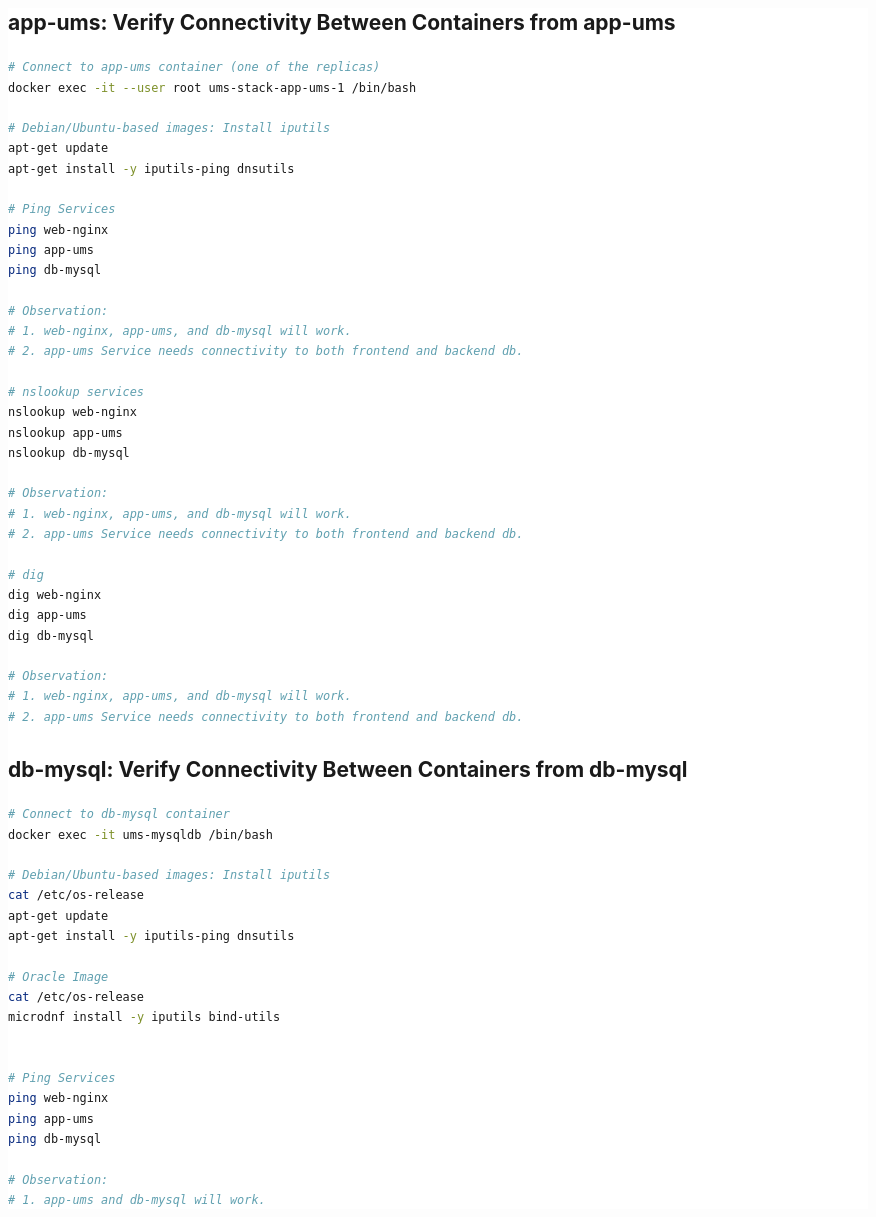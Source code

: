 ## app-ums: Verify Connectivity Between Containers from app-ums

```sh
# Connect to app-ums container (one of the replicas)
docker exec -it --user root ums-stack-app-ums-1 /bin/bash

# Debian/Ubuntu-based images: Install iputils
apt-get update
apt-get install -y iputils-ping dnsutils

# Ping Services
ping web-nginx
ping app-ums
ping db-mysql

# Observation:
# 1. web-nginx, app-ums, and db-mysql will work.
# 2. app-ums Service needs connectivity to both frontend and backend db.

# nslookup services
nslookup web-nginx
nslookup app-ums
nslookup db-mysql

# Observation:
# 1. web-nginx, app-ums, and db-mysql will work.
# 2. app-ums Service needs connectivity to both frontend and backend db.

# dig
dig web-nginx
dig app-ums
dig db-mysql

# Observation:
# 1. web-nginx, app-ums, and db-mysql will work.
# 2. app-ums Service needs connectivity to both frontend and backend db.
```

## db-mysql: Verify Connectivity Between Containers from db-mysql

```sh
# Connect to db-mysql container
docker exec -it ums-mysqldb /bin/bash

# Debian/Ubuntu-based images: Install iputils
cat /etc/os-release
apt-get update
apt-get install -y iputils-ping dnsutils

# Oracle Image
cat /etc/os-release
microdnf install -y iputils bind-utils


# Ping Services
ping web-nginx
ping app-ums
ping db-mysql

# Observation:
# 1. app-ums and db-mysql will work.
```